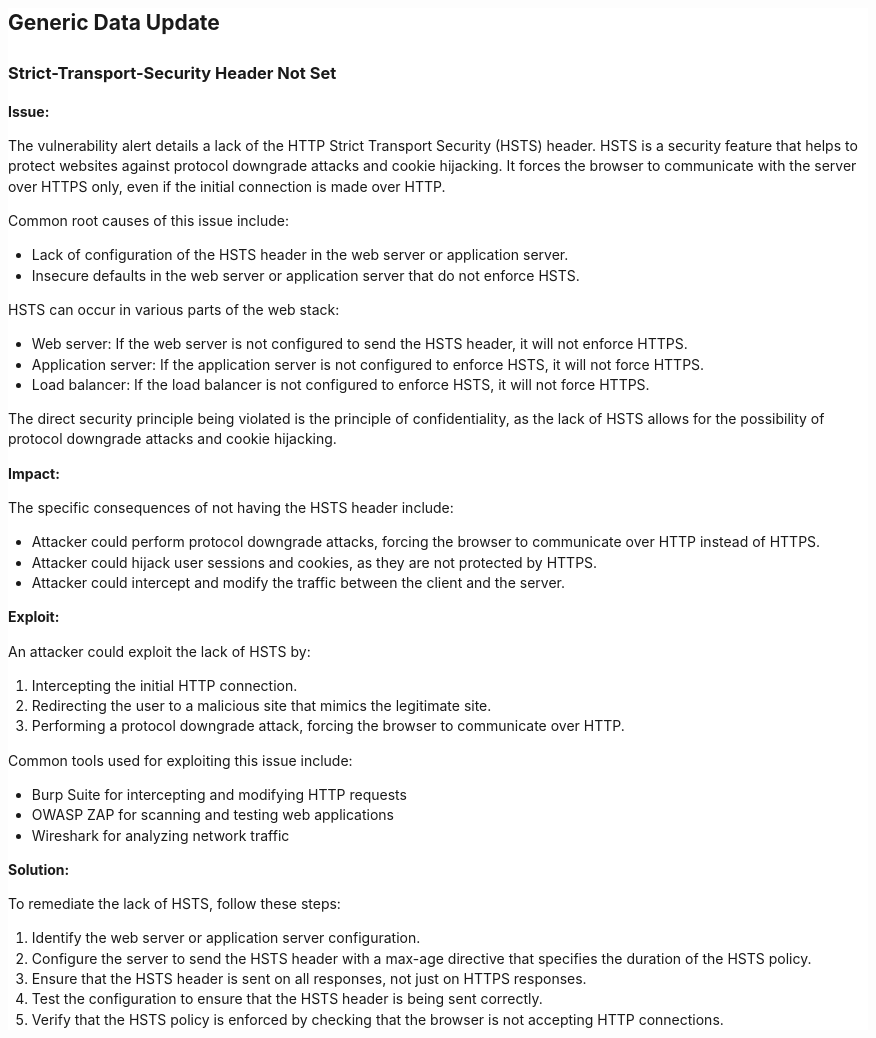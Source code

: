 
## Generic Data Update

### Strict-Transport-Security Header Not Set

**Issue:**

The vulnerability alert details a lack of the HTTP Strict Transport Security (HSTS) header. HSTS is a security feature that helps to protect websites against protocol downgrade attacks and cookie hijacking. It forces the browser to communicate with the server over HTTPS only, even if the initial connection is made over HTTP.

Common root causes of this issue include:
- Lack of configuration of the HSTS header in the web server or application server.
- Insecure defaults in the web server or application server that do not enforce HSTS.

HSTS can occur in various parts of the web stack:
- Web server: If the web server is not configured to send the HSTS header, it will not enforce HTTPS.
- Application server: If the application server is not configured to enforce HSTS, it will not force HTTPS.
- Load balancer: If the load balancer is not configured to enforce HSTS, it will not force HTTPS.

The direct security principle being violated is the principle of confidentiality, as the lack of HSTS allows for the possibility of protocol downgrade attacks and cookie hijacking.


**Impact:**

The specific consequences of not having the HSTS header include:
- Attacker could perform protocol downgrade attacks, forcing the browser to communicate over HTTP instead of HTTPS.
- Attacker could hijack user sessions and cookies, as they are not protected by HTTPS.
- Attacker could intercept and modify the traffic between the client and the server.


**Exploit:**

An attacker could exploit the lack of HSTS by:
1. Intercepting the initial HTTP connection.
2. Redirecting the user to a malicious site that mimics the legitimate site.
3. Performing a protocol downgrade attack, forcing the browser to communicate over HTTP.

Common tools used for exploiting this issue include:
- Burp Suite for intercepting and modifying HTTP requests
- OWASP ZAP for scanning and testing web applications
- Wireshark for analyzing network traffic


**Solution:**

To remediate the lack of HSTS, follow these steps:

1. Identify the web server or application server configuration.
2. Configure the server to send the HSTS header with a max-age directive that specifies the duration of the HSTS policy.
3. Ensure that the HSTS header is sent on all responses, not just on HTTPS responses.
4. Test the configuration to ensure that the HSTS header is being sent correctly.
5. Verify that the HSTS policy is enforced by checking that the browser is not accepting HTTP connections.
